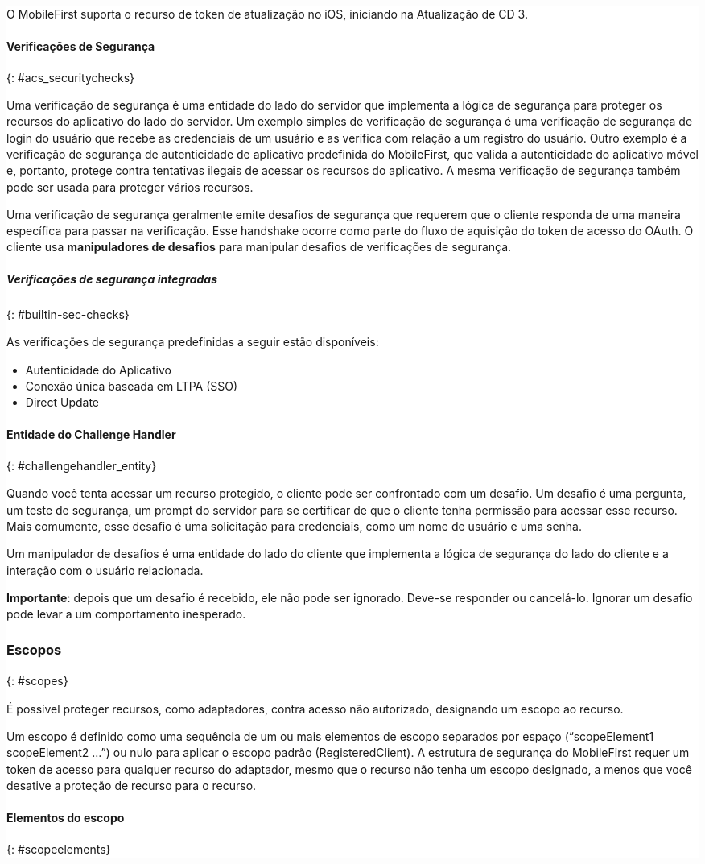 O MobileFirst suporta o recurso de token de atualização no iOS, iniciando na Atualização de CD 3.

#### Verificações de Segurança
{: #acs_securitychecks}

Uma verificação de segurança é uma entidade do lado do servidor que implementa a lógica de segurança para proteger os recursos do aplicativo do lado do servidor. Um exemplo simples de verificação de segurança é uma verificação de segurança de login do usuário que recebe as credenciais de um usuário e as verifica com relação a um registro do usuário. Outro exemplo é a verificação de segurança de autenticidade de aplicativo predefinida do MobileFirst, que valida a autenticidade do aplicativo móvel e, portanto, protege contra tentativas ilegais de acessar os recursos do aplicativo. A mesma verificação de segurança também pode ser usada para proteger vários recursos.

Uma verificação de segurança geralmente emite desafios de segurança que requerem que o cliente responda de uma maneira específica para passar na verificação. Esse handshake ocorre como parte do fluxo de aquisição do token de acesso do OAuth. O cliente usa **manipuladores de desafios** para manipular desafios de verificações de segurança.

##### Verificações de segurança integradas
{: #builtin-sec-checks}

As verificações de segurança predefinidas a seguir estão disponíveis:

* Autenticidade do Aplicativo
* Conexão única baseada em LTPA (SSO)
* Direct Update

#### Entidade do Challenge Handler
{: #challengehandler_entity}

Quando você tenta acessar um recurso protegido, o cliente pode ser confrontado com um desafio. Um desafio é uma pergunta, um teste de segurança, um prompt do servidor para se certificar de que o cliente tenha permissão para acessar esse recurso. Mais comumente, esse desafio é uma solicitação para credenciais, como um nome de usuário e uma senha.

Um manipulador de desafios é uma entidade do lado do cliente que implementa a lógica de segurança do lado do cliente e a interação com o usuário relacionada.

**Importante**: depois que um desafio é recebido, ele não pode ser ignorado. Deve-se responder ou cancelá-lo. Ignorar um desafio pode levar a um comportamento inesperado.

### Escopos
{: #scopes}

É possível proteger recursos, como adaptadores, contra acesso não autorizado, designando um escopo ao recurso.

Um escopo é definido como uma sequência de um ou mais elementos de escopo separados por espaço (“scopeElement1 scopeElement2 …”) ou nulo para aplicar o escopo padrão (RegisteredClient). A estrutura de segurança do MobileFirst requer um token de acesso para qualquer recurso do adaptador, mesmo que o recurso não tenha um escopo designado, a menos que você desative a proteção de recurso para o recurso.

#### Elementos do escopo
{: #scopeelements}

